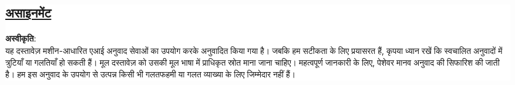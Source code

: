 ## [असाइनमेंट](assignment.md)

**अस्वीकृति**:  
यह दस्तावेज़ मशीन-आधारित एआई अनुवाद सेवाओं का उपयोग करके अनुवादित किया गया है। जबकि हम सटीकता के लिए प्रयासरत हैं, कृपया ध्यान रखें कि स्वचालित अनुवादों में त्रुटियाँ या गलतियाँ हो सकती हैं। मूल दस्तावेज़ को उसकी मूल भाषा में प्राधिकृत स्रोत माना जाना चाहिए। महत्वपूर्ण जानकारी के लिए, पेशेवर मानव अनुवाद की सिफारिश की जाती है। हम इस अनुवाद के उपयोग से उत्पन्न किसी भी गलतफहमी या गलत व्याख्या के लिए जिम्मेदार नहीं हैं।